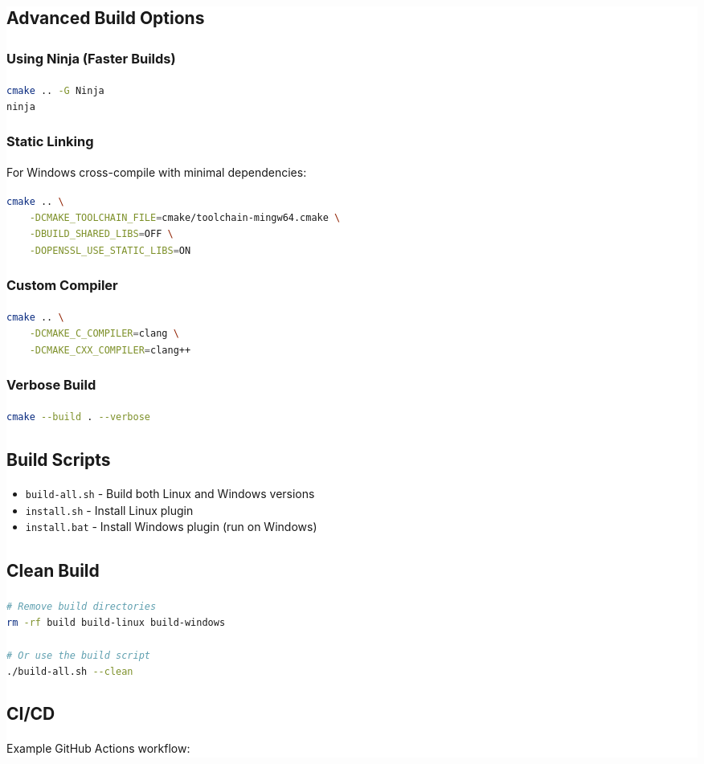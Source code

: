 ## Advanced Build Options

### Using Ninja (Faster Builds)

```bash
cmake .. -G Ninja
ninja
```

### Static Linking

For Windows cross-compile with minimal dependencies:
```bash
cmake .. \
    -DCMAKE_TOOLCHAIN_FILE=cmake/toolchain-mingw64.cmake \
    -DBUILD_SHARED_LIBS=OFF \
    -DOPENSSL_USE_STATIC_LIBS=ON
```

### Custom Compiler

```bash
cmake .. \
    -DCMAKE_C_COMPILER=clang \
    -DCMAKE_CXX_COMPILER=clang++
```

### Verbose Build

```bash
cmake --build . --verbose
```

## Build Scripts

- `build-all.sh` - Build both Linux and Windows versions
- `install.sh` - Install Linux plugin
- `install.bat` - Install Windows plugin (run on Windows)

## Clean Build

```bash
# Remove build directories
rm -rf build build-linux build-windows

# Or use the build script
./build-all.sh --clean
```

## CI/CD

Example GitHub Actions workflow:
